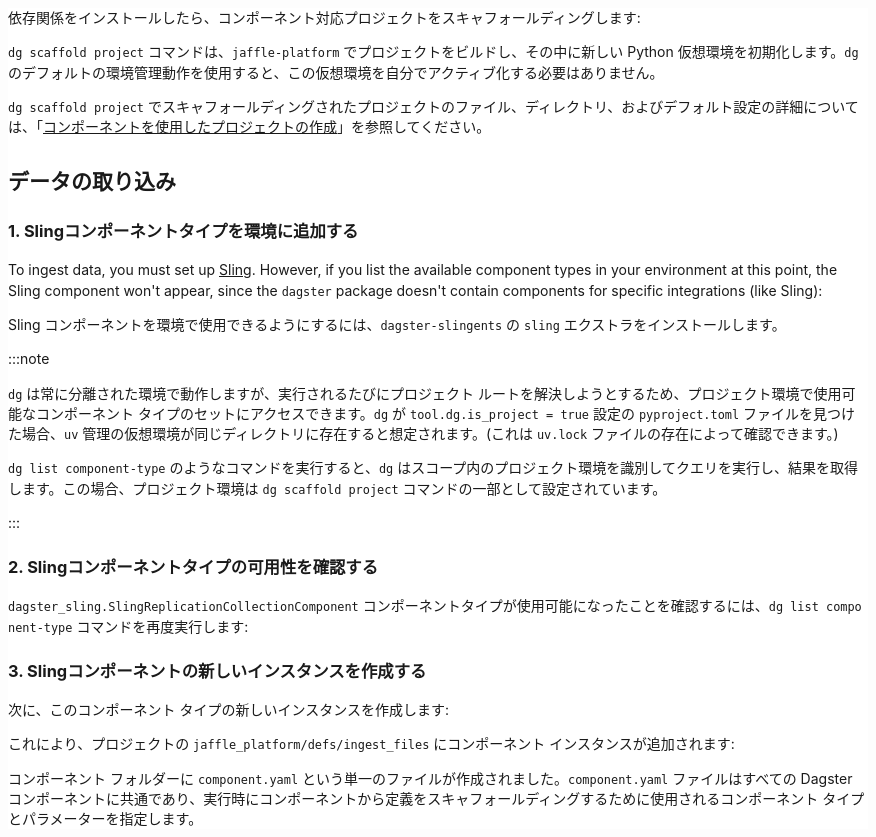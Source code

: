 依存関係をインストールしたら、コンポーネント対応プロジェクトをスキャフォールディングします:

<CliInvocationExample path="docs_snippets/docs_snippets/guides/components/index/2-scaffold.txt" />

`dg scaffold project` コマンドは、`jaffle-platform` でプロジェクトをビルドし、その中に新しい Python 仮想環境を初期化します。`dg` のデフォルトの環境管理動作を使用すると、この仮想環境を自分でアクティブ化する必要はありません。

`dg scaffold project` でスキャフォールディングされたプロジェクトのファイル、ディレクトリ、およびデフォルト設定の詳細については、「[コンポーネントを使用したプロジェクトの作成](/guides/labs/components/building-pipelines-with-components/creating-a-project-with-components#project-structure)」を参照してください。

## データの取り込み

### 1. Slingコンポーネントタイプを環境に追加する

To ingest data, you must set up [Sling](https://slingdata.io/). However, if you list the available component types in your environment at this point, the Sling component won't appear, since the `dagster` package doesn't contain components for specific integrations (like Sling):

<CliInvocationExample path="docs_snippets/docs_snippets/guides/components/index/7-dg-list-component-types.txt" />

Sling コンポーネントを環境で使用できるようにするには、`dagster-slingents` の `sling` エクストラをインストールします。

<CliInvocationExample contents="uv add 'dagster-components[sling]'" />

:::note

`dg` は常に分離された環境で動作しますが、実行されるたびにプロジェクト ルートを解決しようとするため、プロジェクト環境で使用可能なコンポーネント タイプのセットにアクセスできます。`dg` が `tool.dg.is_project = true` 設定の `pyproject.toml` ファイルを見つけた場合、`uv` 管理の仮想環境が同じディレクトリに存在すると想定されます。(これは `uv.lock` ファイルの存在によって確認できます。)

`dg list component-type` のようなコマンドを実行すると、`dg` はスコープ内のプロジェクト環境を識別してクエリを実行し、結果を取得します。この場合、プロジェクト環境は `dg scaffold project` コマンドの一部として設定されています。

:::

### 2. Slingコンポーネントタイプの可用性を確認する

`dagster_sling.SlingReplicationCollectionComponent` コンポーネントタイプが使用可能になったことを確認するには、`dg list component-type` コマンドを再度実行します:

<CliInvocationExample path="docs_snippets/docs_snippets/guides/components/index/8-dg-list-component-types.txt" />

### 3. Slingコンポーネントの新しいインスタンスを作成する

次に、このコンポーネント タイプの新しいインスタンスを作成します:

<CliInvocationExample path="docs_snippets/docs_snippets/guides/components/index/9-dg-scaffold-sling-replication.txt" />

これにより、プロジェクトの `jaffle_platform/defs/ingest_files` にコンポーネント インスタンスが追加されます:

<CliInvocationExample path="docs_snippets/docs_snippets/guides/components/index/10-tree-jaffle-platform.txt" />

コンポーネント フォルダーに `component.yaml` という単一のファイルが作成されました。`component.yaml` ファイルはすべての Dagster コンポーネントに共通であり、実行時にコンポーネントから定義をスキャフォールディングするために使用されるコンポーネント タイプとパラメーターを指定します。
